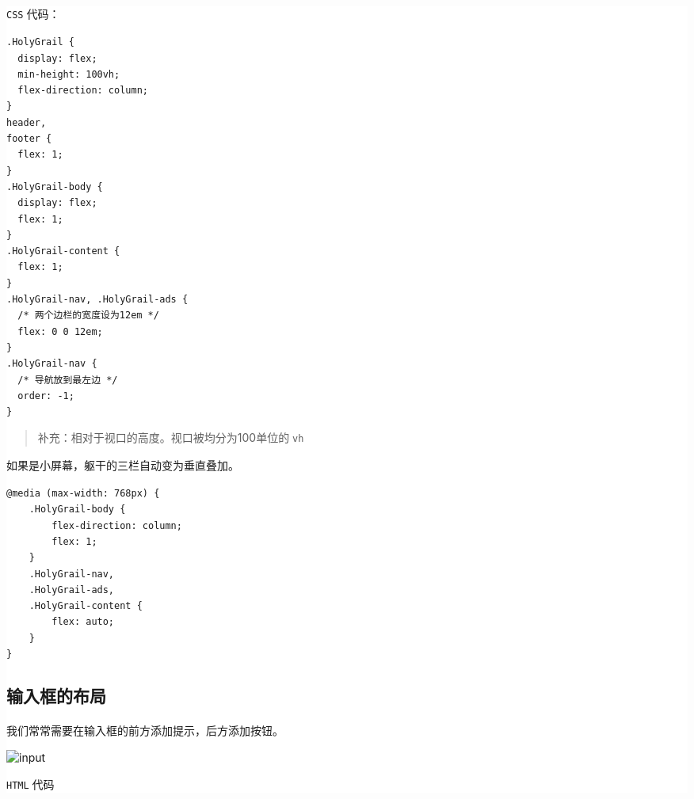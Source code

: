 `CSS` 代码：

```
.HolyGrail {
  display: flex;
  min-height: 100vh;
  flex-direction: column;
}
header,
footer {
  flex: 1;
}
.HolyGrail-body {
  display: flex;
  flex: 1;
}
.HolyGrail-content {
  flex: 1;
}
.HolyGrail-nav, .HolyGrail-ads {
  /* 两个边栏的宽度设为12em */
  flex: 0 0 12em;
}
.HolyGrail-nav {
  /* 导航放到最左边 */
  order: -1;
}
```

>补充：相对于视口的高度。视口被均分为100单位的 `vh`

如果是小屏幕，躯干的三栏自动变为垂直叠加。

```
@media (max-width: 768px) {
	.HolyGrail-body {
		flex-direction: column;
		flex: 1;
	}
	.HolyGrail-nav,
	.HolyGrail-ads,
	.HolyGrail-content {
		flex: auto;
	}
}
```


## 输入框的布局
我们常常需要在输入框的前方添加提示，后方添加按钮。

![input](http://blogpic.at15cm.com/flex1-26.png)

`HTML` 代码

